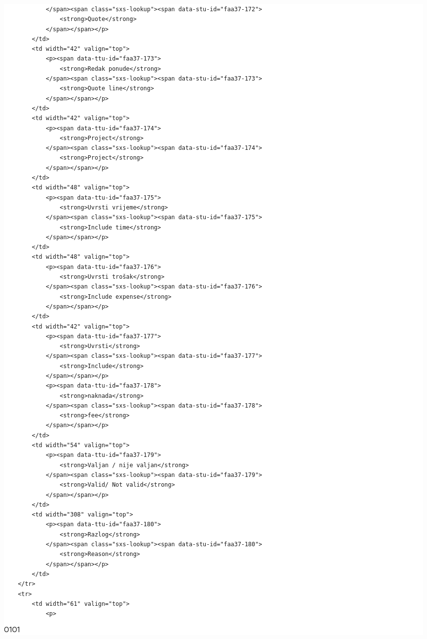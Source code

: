                 </span><span class="sxs-lookup"><span data-stu-id="faa37-172">
                    <strong>Quote</strong>
                </span></span></p>
            </td>
            <td width="42" valign="top">
                <p><span data-ttu-id="faa37-173">
                    <strong>Redak ponude</strong>
                </span><span class="sxs-lookup"><span data-stu-id="faa37-173">
                    <strong>Quote line</strong>
                </span></span></p>
            </td>
            <td width="42" valign="top">
                <p><span data-ttu-id="faa37-174">
                    <strong>Project</strong>
                </span><span class="sxs-lookup"><span data-stu-id="faa37-174">
                    <strong>Project</strong>
                </span></span></p>
            </td>
            <td width="48" valign="top">
                <p><span data-ttu-id="faa37-175">
                    <strong>Uvrsti vrijeme</strong>
                </span><span class="sxs-lookup"><span data-stu-id="faa37-175">
                    <strong>Include time</strong>
                </span></span></p>
            </td>
            <td width="48" valign="top">
                <p><span data-ttu-id="faa37-176">
                    <strong>Uvrsti trošak</strong>
                </span><span class="sxs-lookup"><span data-stu-id="faa37-176">
                    <strong>Include expense</strong>
                </span></span></p>
            </td>
            <td width="42" valign="top">
                <p><span data-ttu-id="faa37-177">
                    <strong>Uvrsti</strong>
                </span><span class="sxs-lookup"><span data-stu-id="faa37-177">
                    <strong>Include</strong>
                </span></span></p>
                <p><span data-ttu-id="faa37-178">
                    <strong>naknada</strong>
                </span><span class="sxs-lookup"><span data-stu-id="faa37-178">
                    <strong>fee</strong>
                </span></span></p>
            </td>
            <td width="54" valign="top">
                <p><span data-ttu-id="faa37-179">
                    <strong>Valjan / nije valjan</strong>
                </span><span class="sxs-lookup"><span data-stu-id="faa37-179">
                    <strong>Valid/ Not valid</strong>
                </span></span></p>
            </td>
            <td width="308" valign="top">
                <p><span data-ttu-id="faa37-180">
                    <strong>Razlog</strong>
                </span><span class="sxs-lookup"><span data-stu-id="faa37-180">
                    <strong>Reason</strong>
                </span></span></p>
            </td>
        </tr>
        <tr>
            <td width="61" valign="top">
                <p>
<span data-ttu-id="faa37-181">O1</span><span class="sxs-lookup"><span data-stu-id="faa37-181">O1</span></span> </p>
